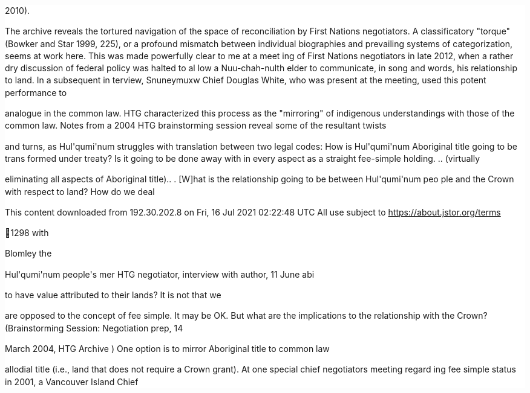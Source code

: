 2010).

The archive reveals the tortured navigation of the
space of reconciliation by First Nations negotiators. A
classificatory "torque" (Bowker and Star 1999, 225), or
a profound mismatch between individual biographies
and prevailing systems of categorization, seems at work
here. This was made powerfully clear to me at a meet
ing of First Nations negotiators in late 2012, when a
rather dry discussion of federal policy was halted to al
low a Nuu-chah-nulth elder to communicate, in song
and words, his relationship to land. In a subsequent in
terview, Snuneymuxw Chief Douglas White, who was
present at the meeting, used this potent performance to

analogue in the common law. HTG characterized this
process as the "mirroring" of indigenous understandings
with those of the common law. Notes from a 2004 HTG
brainstorming session reveal some of the resultant twists

and turns, as Hul'qumi'num struggles with translation
between two legal codes:
How is Hul'qumi'num Aboriginal title going to be trans
formed under treaty? Is it going to be done away with in
every aspect as a straight fee-simple holding. .. (virtually

eliminating all aspects of Aboriginal title).. . [W]hat is
the relationship going to be between Hul'qumi'num peo
ple and the Crown with respect to land? How do we deal

This content downloaded from
192.30.202.8 on Fri, 16 Jul 2021 02:22:48 UTC
All use subject to https://about.jstor.org/terms

1298
with

Blomley
the

Hul'qumi'num
people's
mer HTG negotiator, interview
with author, 11 June abi

to have value attributed to their lands? It is not that we

are opposed to the concept of fee simple. It may be OK.
But what are the implications to the relationship with
the Crown? (Brainstorming Session: Negotiation prep, 14

March 2004, HTG Archive )
One option is to mirror Aboriginal title to common law

allodial title (i.e., land that does not require a Crown
grant). At one special chief negotiators meeting regard
ing fee simple status in 2001, a Vancouver Island Chief
